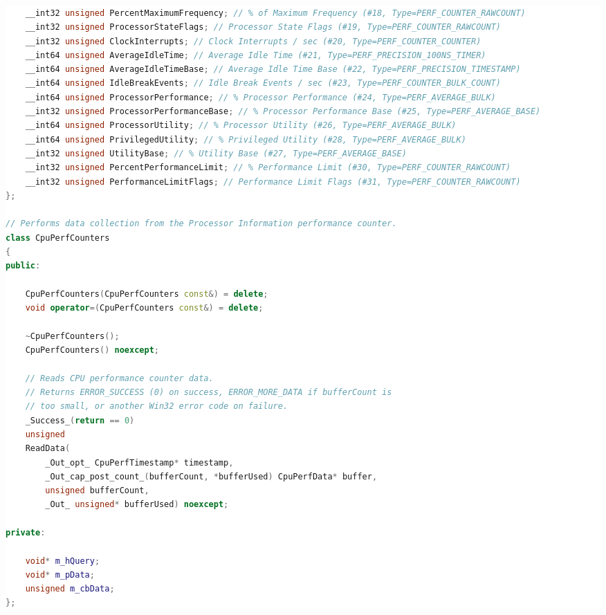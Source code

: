 ```cpp
    __int32 unsigned PercentMaximumFrequency; // % of Maximum Frequency (#18, Type=PERF_COUNTER_RAWCOUNT)
    __int32 unsigned ProcessorStateFlags; // Processor State Flags (#19, Type=PERF_COUNTER_RAWCOUNT)
    __int32 unsigned ClockInterrupts; // Clock Interrupts / sec (#20, Type=PERF_COUNTER_COUNTER)
    __int64 unsigned AverageIdleTime; // Average Idle Time (#21, Type=PERF_PRECISION_100NS_TIMER)
    __int64 unsigned AverageIdleTimeBase; // Average Idle Time Base (#22, Type=PERF_PRECISION_TIMESTAMP)
    __int64 unsigned IdleBreakEvents; // Idle Break Events / sec (#23, Type=PERF_COUNTER_BULK_COUNT)
    __int64 unsigned ProcessorPerformance; // % Processor Performance (#24, Type=PERF_AVERAGE_BULK)
    __int32 unsigned ProcessorPerformanceBase; // % Processor Performance Base (#25, Type=PERF_AVERAGE_BASE)
    __int64 unsigned ProcessorUtility; // % Processor Utility (#26, Type=PERF_AVERAGE_BULK)
    __int64 unsigned PrivilegedUtility; // % Privileged Utility (#28, Type=PERF_AVERAGE_BULK)
    __int32 unsigned UtilityBase; // % Utility Base (#27, Type=PERF_AVERAGE_BASE)
    __int32 unsigned PercentPerformanceLimit; // % Performance Limit (#30, Type=PERF_COUNTER_RAWCOUNT)
    __int32 unsigned PerformanceLimitFlags; // Performance Limit Flags (#31, Type=PERF_COUNTER_RAWCOUNT)
};

// Performs data collection from the Processor Information performance counter.
class CpuPerfCounters
{
public:

    CpuPerfCounters(CpuPerfCounters const&) = delete;
    void operator=(CpuPerfCounters const&) = delete;

    ~CpuPerfCounters();
    CpuPerfCounters() noexcept;

    // Reads CPU performance counter data.
    // Returns ERROR_SUCCESS (0) on success, ERROR_MORE_DATA if bufferCount is
    // too small, or another Win32 error code on failure.
    _Success_(return == 0)
    unsigned
    ReadData(
        _Out_opt_ CpuPerfTimestamp* timestamp,
        _Out_cap_post_count_(bufferCount, *bufferUsed) CpuPerfData* buffer,
        unsigned bufferCount,
        _Out_ unsigned* bufferUsed) noexcept;

private:

    void* m_hQuery;
    void* m_pData;
    unsigned m_cbData;
};
```
